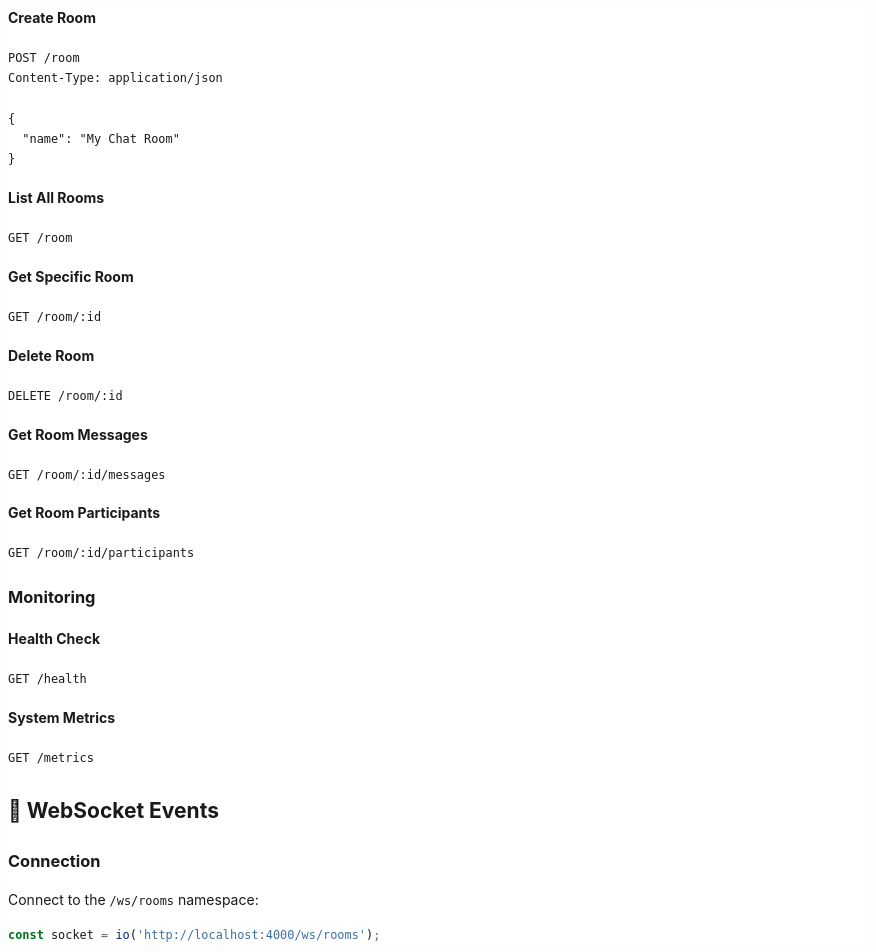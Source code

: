 #### Create Room
```http
POST /room
Content-Type: application/json

{
  "name": "My Chat Room"
}
```

#### List All Rooms
```http
GET /room
```

#### Get Specific Room
```http
GET /room/:id
```

#### Delete Room
```http
DELETE /room/:id
```

#### Get Room Messages
```http
GET /room/:id/messages
```

#### Get Room Participants
```http
GET /room/:id/participants
```

### Monitoring

#### Health Check
```http
GET /health
```

#### System Metrics
```http
GET /metrics
```

## 🔌 WebSocket Events

### Connection
Connect to the `/ws/rooms` namespace:

```javascript
const socket = io('http://localhost:4000/ws/rooms');
```
